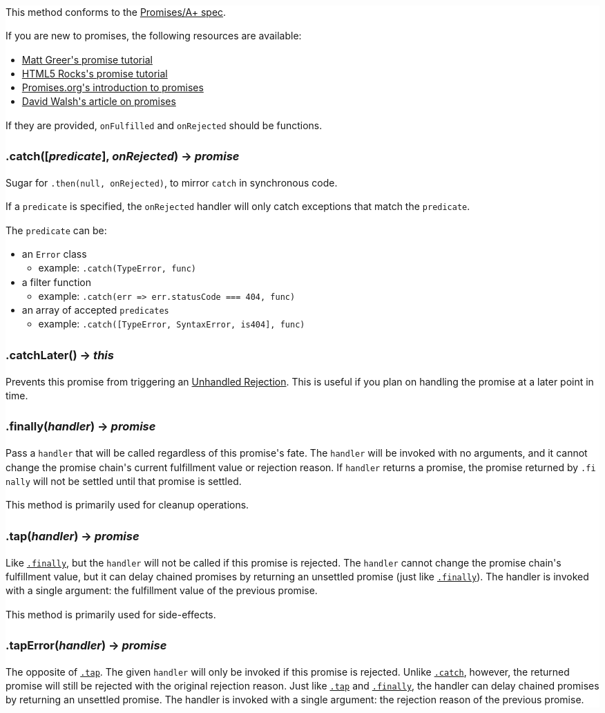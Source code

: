This method conforms to the [Promises/A+ spec](http://promises-aplus.github.io/promises-spec/).

If you are new to promises, the following resources are available:
 - [Matt Greer's promise tutorial](http://www.mattgreer.org/articles/promises-in-wicked-detail/)
 - [HTML5 Rocks's promise tutorial](http://www.html5rocks.com/en/tutorials/es6/promises/)
 - [Promises.org's introduction to promises](https://www.promisejs.org/)
 - [David Walsh's article on promises](https://davidwalsh.name/promises)

If they are provided, `onFulfilled` and `onRejected` should be functions.

### .catch([*predicate*], *onRejected*) -> *promise*

Sugar for `.then(null, onRejected)`, to mirror `catch` in synchronous code.

If a `predicate` is specified, the `onRejected` handler will only catch exceptions that match the `predicate`.

The `predicate` can be:
- an `Error` class
  - example: `.catch(TypeError, func)`
- a filter function
  - example: `.catch(err => err.statusCode === 404, func)`
- an array of accepted `predicates`
  - example: `.catch([TypeError, SyntaxError, is404], func)`

### .catchLater() -> *this*

Prevents this promise from triggering an [Unhandled Rejection](https://nodejs.org/api/process.html#process_event_unhandledrejection). This is useful if you plan on handling the promise at a later point in time.

### .finally(*handler*) -> *promise*

Pass a `handler` that will be called regardless of this promise's fate. The `handler` will be invoked with no arguments, and it cannot change the promise chain's current fulfillment value or rejection reason. If `handler` returns a promise, the promise returned by `.finally` will not be settled until that promise is settled.

This method is primarily used for cleanup operations.

### .tap(*handler*) -> *promise*

Like [`.finally`](#finallyhandler---promise), but the `handler` will not be called if this promise is rejected. The `handler` cannot change the promise chain's fulfillment value, but it can delay chained promises by returning an unsettled promise (just like [`.finally`](#finallyhandler---promise)). The handler is invoked with a single argument: the fulfillment value of the previous promise.

This method is primarily used for side-effects.

### .tapError(*handler*) -> *promise*

The opposite of [`.tap`](#taphandler---promise). The given `handler` will only be invoked if this promise is rejected. Unlike [`.catch`](#catchpredicate-onrejected---promise), however, the returned promise will still be rejected with the original rejection reason. Just like [`.tap`](#taphandler---promise) and [`.finally`](#finallyhandler---promise), the handler can delay chained promises by returning an unsettled promise. The handler is invoked with a single argument: the rejection reason of the previous promise.
